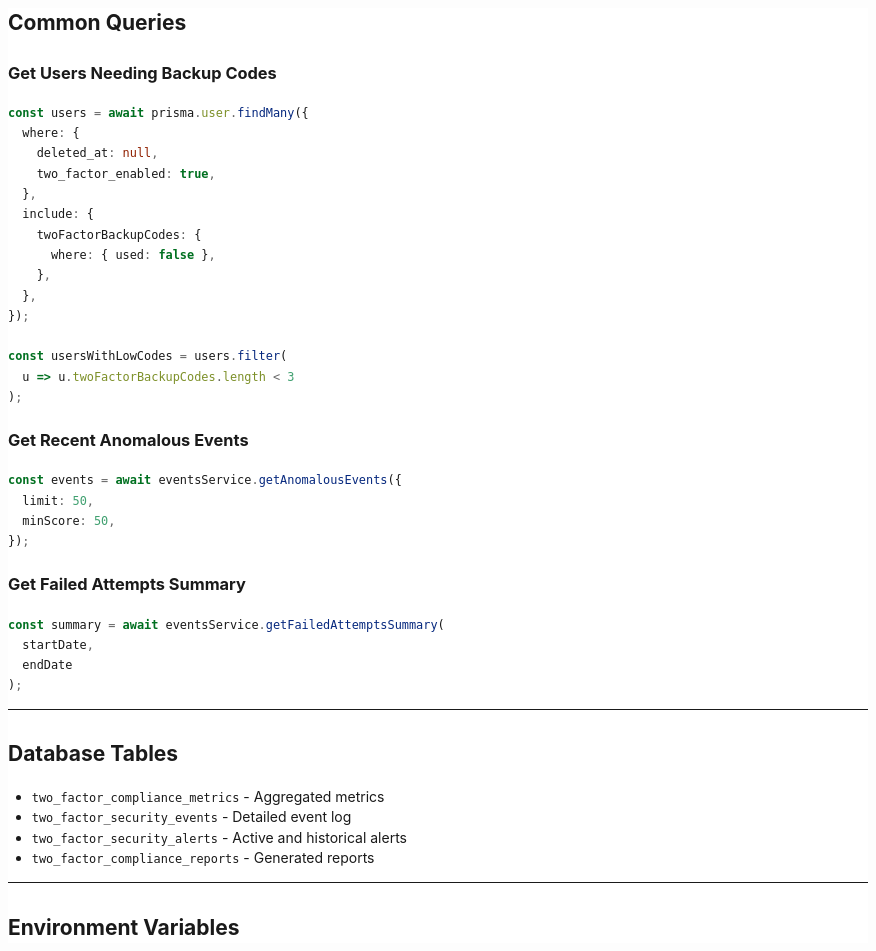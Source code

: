 
## Common Queries

### Get Users Needing Backup Codes
```typescript
const users = await prisma.user.findMany({
  where: {
    deleted_at: null,
    two_factor_enabled: true,
  },
  include: {
    twoFactorBackupCodes: {
      where: { used: false },
    },
  },
});

const usersWithLowCodes = users.filter(
  u => u.twoFactorBackupCodes.length < 3
);
```

### Get Recent Anomalous Events
```typescript
const events = await eventsService.getAnomalousEvents({
  limit: 50,
  minScore: 50,
});
```

### Get Failed Attempts Summary
```typescript
const summary = await eventsService.getFailedAttemptsSummary(
  startDate,
  endDate
);
```

---

## Database Tables

- `two_factor_compliance_metrics` - Aggregated metrics
- `two_factor_security_events` - Detailed event log
- `two_factor_security_alerts` - Active and historical alerts
- `two_factor_compliance_reports` - Generated reports

---

## Environment Variables
